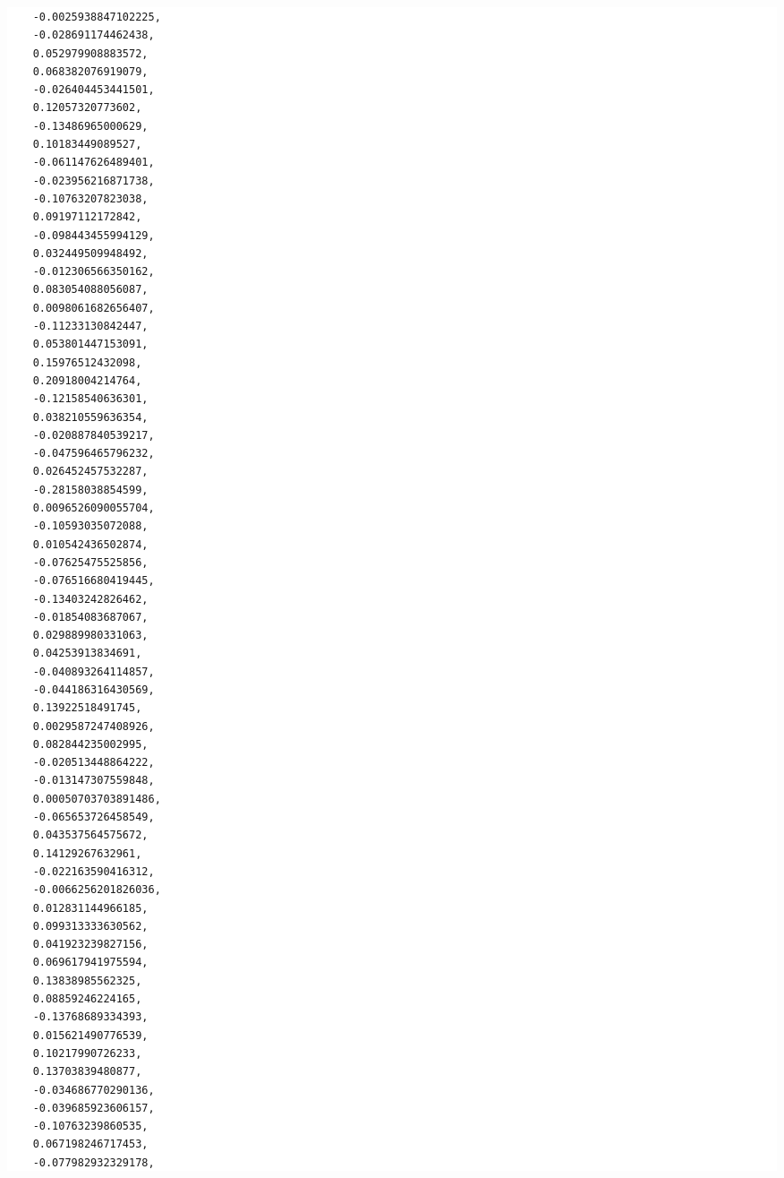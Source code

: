         -0.0025938847102225,
        -0.028691174462438,
        0.052979908883572,
        0.068382076919079,
        -0.026404453441501,
        0.12057320773602,
        -0.13486965000629,
        0.10183449089527,
        -0.061147626489401,
        -0.023956216871738,
        -0.10763207823038,
        0.09197112172842,
        -0.098443455994129,
        0.032449509948492,
        -0.012306566350162,
        0.083054088056087,
        0.0098061682656407,
        -0.11233130842447,
        0.053801447153091,
        0.15976512432098,
        0.20918004214764,
        -0.12158540636301,
        0.038210559636354,
        -0.020887840539217,
        -0.047596465796232,
        0.026452457532287,
        -0.28158038854599,
        0.0096526090055704,
        -0.10593035072088,
        0.010542436502874,
        -0.07625475525856,
        -0.076516680419445,
        -0.13403242826462,
        -0.01854083687067,
        0.029889980331063,
        0.04253913834691,
        -0.040893264114857,
        -0.044186316430569,
        0.13922518491745,
        0.0029587247408926,
        0.082844235002995,
        -0.020513448864222,
        -0.013147307559848,
        0.00050703703891486,
        -0.065653726458549,
        0.043537564575672,
        0.14129267632961,
        -0.022163590416312,
        -0.0066256201826036,
        0.012831144966185,
        0.099313333630562,
        0.041923239827156,
        0.069617941975594,
        0.13838985562325,
        0.08859246224165,
        -0.13768689334393,
        0.015621490776539,
        0.10217990726233,
        0.13703839480877,
        -0.034686770290136,
        -0.039685923606157,
        -0.10763239860535,
        0.067198246717453,
        -0.077982932329178,